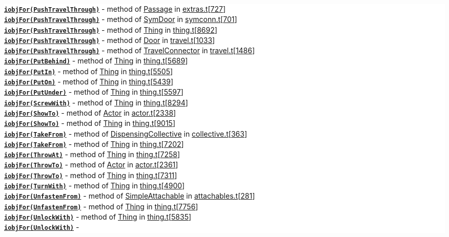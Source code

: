 [**`iobjFor(PushTravelThrough)`**](../object/Passage.html#iobjFor(PushTravelThrough)) -
method of [Passage](../object/Passage.html) in
[extras.t](../file/extras.t.html)\[[727](../source/extras.t.html#727)\]  
[**`iobjFor(PushTravelThrough)`**](../object/SymDoor.html#iobjFor(PushTravelThrough)) -
method of [SymDoor](../object/SymDoor.html) in
[symconn.t](../file/symconn.t.html)\[[701](../source/symconn.t.html#701)\]  
[**`iobjFor(PushTravelThrough)`**](../object/Thing.html#iobjFor(PushTravelThrough)) -
method of [Thing](../object/Thing.html) in
[thing.t](../file/thing.t.html)\[[8692](../source/thing.t.html#8692)\]  
[**`iobjFor(PushTravelThrough)`**](../object/Door.html#iobjFor(PushTravelThrough)) -
method of [Door](../object/Door.html) in
[travel.t](../file/travel.t.html)\[[1033](../source/travel.t.html#1033)\]  
[**`iobjFor(PushTravelThrough)`**](../object/TravelConnector.html#iobjFor(PushTravelThrough)) -
method of [TravelConnector](../object/TravelConnector.html) in
[travel.t](../file/travel.t.html)\[[1486](../source/travel.t.html#1486)\]  
[**`iobjFor(PutBehind)`**](../object/Thing.html#iobjFor(PutBehind)) -
method of [Thing](../object/Thing.html) in
[thing.t](../file/thing.t.html)\[[5689](../source/thing.t.html#5689)\]  
[**`iobjFor(PutIn)`**](../object/Thing.html#iobjFor(PutIn)) - method of
[Thing](../object/Thing.html) in
[thing.t](../file/thing.t.html)\[[5505](../source/thing.t.html#5505)\]  
[**`iobjFor(PutOn)`**](../object/Thing.html#iobjFor(PutOn)) - method of
[Thing](../object/Thing.html) in
[thing.t](../file/thing.t.html)\[[5439](../source/thing.t.html#5439)\]  
[**`iobjFor(PutUnder)`**](../object/Thing.html#iobjFor(PutUnder)) -
method of [Thing](../object/Thing.html) in
[thing.t](../file/thing.t.html)\[[5597](../source/thing.t.html#5597)\]  
[**`iobjFor(ScrewWith)`**](../object/Thing.html#iobjFor(ScrewWith)) -
method of [Thing](../object/Thing.html) in
[thing.t](../file/thing.t.html)\[[8294](../source/thing.t.html#8294)\]  
[**`iobjFor(ShowTo)`**](../object/Actor.html#iobjFor(ShowTo)) - method
of [Actor](../object/Actor.html) in
[actor.t](../file/actor.t.html)\[[2338](../source/actor.t.html#2338)\]  
[**`iobjFor(ShowTo)`**](../object/Thing.html#iobjFor(ShowTo)) - method
of [Thing](../object/Thing.html) in
[thing.t](../file/thing.t.html)\[[9015](../source/thing.t.html#9015)\]  
[**`iobjFor(TakeFrom)`**](../object/DispensingCollective.html#iobjFor(TakeFrom)) -
method of [DispensingCollective](../object/DispensingCollective.html) in
[collective.t](../file/collective.t.html)\[[363](../source/collective.t.html#363)\]  
[**`iobjFor(TakeFrom)`**](../object/Thing.html#iobjFor(TakeFrom)) -
method of [Thing](../object/Thing.html) in
[thing.t](../file/thing.t.html)\[[7202](../source/thing.t.html#7202)\]  
[**`iobjFor(ThrowAt)`**](../object/Thing.html#iobjFor(ThrowAt)) - method
of [Thing](../object/Thing.html) in
[thing.t](../file/thing.t.html)\[[7258](../source/thing.t.html#7258)\]  
[**`iobjFor(ThrowTo)`**](../object/Actor.html#iobjFor(ThrowTo)) - method
of [Actor](../object/Actor.html) in
[actor.t](../file/actor.t.html)\[[2361](../source/actor.t.html#2361)\]  
[**`iobjFor(ThrowTo)`**](../object/Thing.html#iobjFor(ThrowTo)) - method
of [Thing](../object/Thing.html) in
[thing.t](../file/thing.t.html)\[[7311](../source/thing.t.html#7311)\]  
[**`iobjFor(TurnWith)`**](../object/Thing.html#iobjFor(TurnWith)) -
method of [Thing](../object/Thing.html) in
[thing.t](../file/thing.t.html)\[[4900](../source/thing.t.html#4900)\]  
[**`iobjFor(UnfastenFrom)`**](../object/SimpleAttachable.html#iobjFor(UnfastenFrom)) -
method of [SimpleAttachable](../object/SimpleAttachable.html) in
[attachables.t](../file/attachables.t.html)\[[281](../source/attachables.t.html#281)\]  
[**`iobjFor(UnfastenFrom)`**](../object/Thing.html#iobjFor(UnfastenFrom)) -
method of [Thing](../object/Thing.html) in
[thing.t](../file/thing.t.html)\[[7756](../source/thing.t.html#7756)\]  
[**`iobjFor(UnlockWith)`**](../object/Thing.html#iobjFor(UnlockWith)) -
method of [Thing](../object/Thing.html) in
[thing.t](../file/thing.t.html)\[[5835](../source/thing.t.html#5835)\]  
[**`iobjFor(UnlockWith)`**](../object/Key.html#iobjFor(UnlockWith)) -